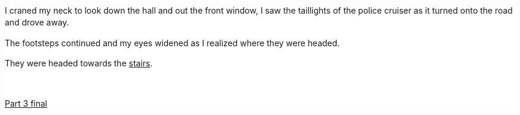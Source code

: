 I craned my neck to look down the hall and out the front window, I saw the taillights of the police cruiser as it turned onto the road and drove away.

The footsteps continued and my eyes widened as I realized where they were headed.

They were headed towards the [stairs](https://www.reddit.com/r/thespookyplace/).

&#x200B;

[Part 3 final](https://www.reddit.com/r/nosleep/comments/w64r2h/they_finally_found_my_family_final/)